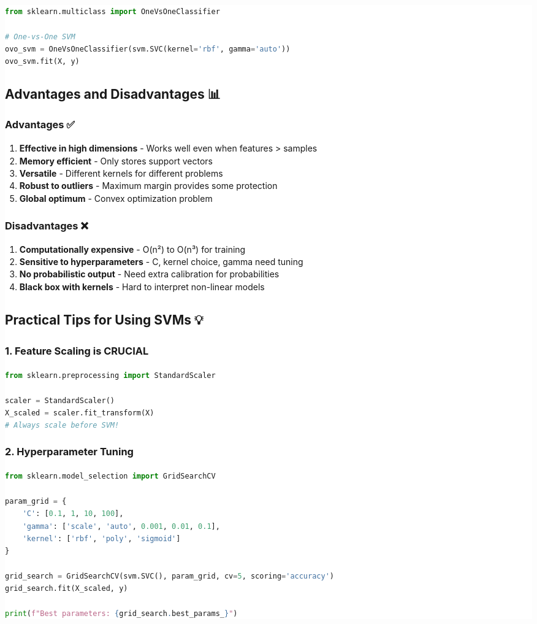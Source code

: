 ```python
from sklearn.multiclass import OneVsOneClassifier

# One-vs-One SVM
ovo_svm = OneVsOneClassifier(svm.SVC(kernel='rbf', gamma='auto'))
ovo_svm.fit(X, y)
```

## Advantages and Disadvantages 📊

### Advantages ✅
1. **Effective in high dimensions** - Works well even when features > samples
2. **Memory efficient** - Only stores support vectors
3. **Versatile** - Different kernels for different problems
4. **Robust to outliers** - Maximum margin provides some protection
5. **Global optimum** - Convex optimization problem

### Disadvantages ❌
1. **Computationally expensive** - O(n²) to O(n³) for training
2. **Sensitive to hyperparameters** - C, kernel choice, gamma need tuning
3. **No probabilistic output** - Need extra calibration for probabilities
4. **Black box with kernels** - Hard to interpret non-linear models

## Practical Tips for Using SVMs 💡

### 1. Feature Scaling is CRUCIAL
```python
from sklearn.preprocessing import StandardScaler

scaler = StandardScaler()
X_scaled = scaler.fit_transform(X)
# Always scale before SVM!
```

### 2. Hyperparameter Tuning
```python
from sklearn.model_selection import GridSearchCV

param_grid = {
    'C': [0.1, 1, 10, 100],
    'gamma': ['scale', 'auto', 0.001, 0.01, 0.1],
    'kernel': ['rbf', 'poly', 'sigmoid']
}

grid_search = GridSearchCV(svm.SVC(), param_grid, cv=5, scoring='accuracy')
grid_search.fit(X_scaled, y)

print(f"Best parameters: {grid_search.best_params_}")
```
